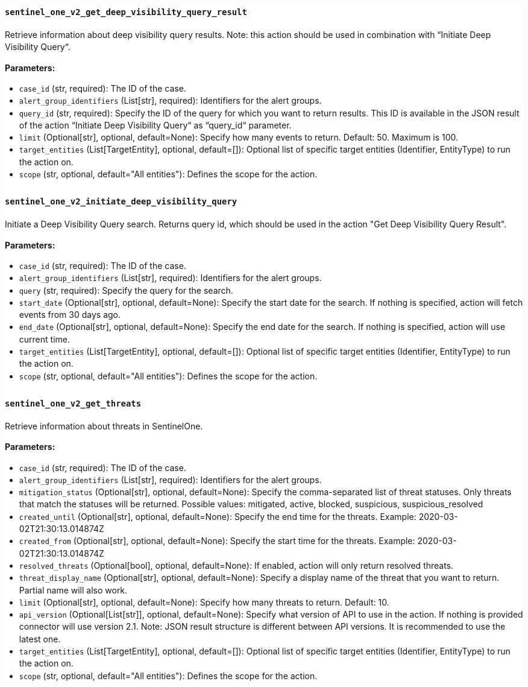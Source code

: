 ### `sentinel_one_v2_get_deep_visibility_query_result`

Retrieve information about deep visibility query results. Note: this action should be used in combination with “Initiate Deep Visibility Query“.

**Parameters:**

*   `case_id` (str, required): The ID of the case.
*   `alert_group_identifiers` (List[str], required): Identifiers for the alert groups.
*   `query_id` (str, required): Specify the ID of the query for which you want to return results. This ID is available in the JSON result of the action “Initiate Deep Visibility Query“ as “query_id“ parameter.
*   `limit` (Optional[str], optional, default=None): Specify how many events to return. Default: 50. Maximum is 100.
*   `target_entities` (List[TargetEntity], optional, default=[]): Optional list of specific target entities (Identifier, EntityType) to run the action on.
*   `scope` (str, optional, default="All entities"): Defines the scope for the action.

### `sentinel_one_v2_initiate_deep_visibility_query`

Initiate a Deep Visibility Query search. Returns query id, which should be used in the action "Get Deep Visibility Query Result".

**Parameters:**

*   `case_id` (str, required): The ID of the case.
*   `alert_group_identifiers` (List[str], required): Identifiers for the alert groups.
*   `query` (str, required): Specify the query for the search.
*   `start_date` (Optional[str], optional, default=None): Specify the start date for the search. If nothing is specified, action will fetch events from 30 days ago.
*   `end_date` (Optional[str], optional, default=None): Specify the end date for the search. If nothing is specified, action will use current time.
*   `target_entities` (List[TargetEntity], optional, default=[]): Optional list of specific target entities (Identifier, EntityType) to run the action on.
*   `scope` (str, optional, default="All entities"): Defines the scope for the action.

### `sentinel_one_v2_get_threats`

Retrieve information about threats in SentinelOne.

**Parameters:**

*   `case_id` (str, required): The ID of the case.
*   `alert_group_identifiers` (List[str], required): Identifiers for the alert groups.
*   `mitigation_status` (Optional[str], optional, default=None): Specify the comma-separated list of threat statuses. Only threats that match the statuses will be returned. Possible values: mitigated, active, blocked, suspicious, suspicious_resolved
*   `created_until` (Optional[str], optional, default=None): Specify the end time for the threats. Example: 2020-03-02T21:30:13.014874Z
*   `created_from` (Optional[str], optional, default=None): Specify the start time for the threats. Example: 2020-03-02T21:30:13.014874Z
*   `resolved_threats` (Optional[bool], optional, default=None): If enabled, action will only return resolved threats.
*   `threat_display_name` (Optional[str], optional, default=None): Specify a display name of the threat that you want to return. Partial name will also work.
*   `limit` (Optional[str], optional, default=None): Specify how many threats to return. Default: 10.
*   `api_version` (Optional[List[str]], optional, default=None): Specify what version of API to use in the action. If nothing is provided connector will use version 2.1. Note: JSON result structure is different between API versions. It is recommended to use the latest one.
*   `target_entities` (List[TargetEntity], optional, default=[]): Optional list of specific target entities (Identifier, EntityType) to run the action on.
*   `scope` (str, optional, default="All entities"): Defines the scope for the action.
